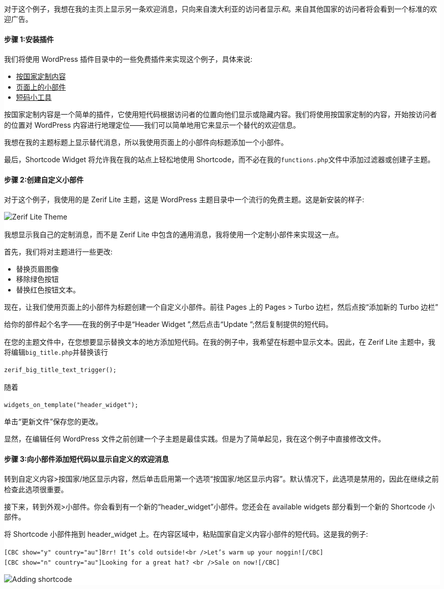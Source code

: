对于这个例子，我想在我的主页上显示另一条欢迎消息，只向来自澳大利亚的访问者显示*和*。来自其他国家的访问者将会看到一个标准的欢迎广告。

#### 步骤 1:安装插件

我们将使用 WordPress 插件目录中的一些免费插件来实现这个例子，具体来说:

*   [按国家定制内容](https://wordpress.org/plugins/custom-content-by-country/)
*   [页面上的小部件](https://wordpress.org/plugins/widgets-on-pages/)
*   [短码小工具](https://wordpress.org/plugins/shortcode-widget/)

按国家定制内容是一个简单的插件，它使用短代码根据访问者的位置向他们显示或隐藏内容。我们将使用按国家定制的内容，开始按访问者的位置对 WordPress 内容进行地理定位——我们可以简单地用它来显示一个替代的欢迎信息。

我想在我的主题标题上显示替代消息，所以我使用页面上的小部件向标题添加一个小部件。

最后，Shortcode Widget 将允许我在我的站点上轻松地使用 Shortcode，而不必在我的`functions.php`文件中添加过滤器或创建子主题。

#### 步骤 2:创建自定义小部件

对于这个例子，我使用的是 Zerif Lite 主题，这是 WordPress 主题目录中一个流行的免费主题。这是新安装的样子:

![Zerif Lite Theme](../Images/b8c178c7a453664810e7d53f55f63639.png)

我想显示我自己的定制消息，而不是 Zerif Lite 中包含的通用消息，我将使用一个定制小部件来实现这一点。

首先，我们将对主题进行一些更改:

*   替换页眉图像
*   移除绿色按钮
*   替换红色按钮文本。

现在，让我们使用页面上的小部件为标题创建一个自定义小部件。前往 Pages 上的 Pages > Turbo 边栏，然后点按“添加新的 Turbo 边栏”

给你的部件起个名字——在我的例子中是“Header Widget ”,然后点击“Update ”;然后复制提供的短代码。

在您的主题文件中，在您想要显示替换文本的地方添加短代码。在我的例子中，我希望在标题中显示文本。因此，在 Zerif Lite 主题中，我将编辑`big_title.php`并替换该行

`zerif_big_title_text_trigger();`

随着

`widgets_on_template("header_widget");`

单击“更新文件”保存您的更改。

显然，在编辑任何 WordPress 文件之前创建一个子主题是最佳实践。但是为了简单起见，我在这个例子中直接修改文件。

#### 步骤 3:向小部件添加短代码以显示自定义的欢迎消息

转到自定义内容>按国家/地区显示内容，然后单击启用第一个选项“按国家/地区显示内容”。默认情况下，此选项是禁用的，因此在继续之前检查此选项很重要。

接下来，转到外观>小部件。你会看到有一个新的“header_widget”小部件。您还会在 available widgets 部分看到一个新的 Shortcode 小部件。

将 Shortcode 小部件拖到 header_widget 上。在内容区域中，粘贴国家自定义内容小部件的短代码。这是我的例子:

```
[CBC show="y" country="au"]Brr! It’s cold outside!<br />Let’s warm up your noggin![/CBC]
[CBC show="n" country="au"]Looking for a great hat? <br />Sale on now![/CBC] 
```

![Adding shortcode](../Images/188f66df2adfc44f9004561b48fe6729.png)
